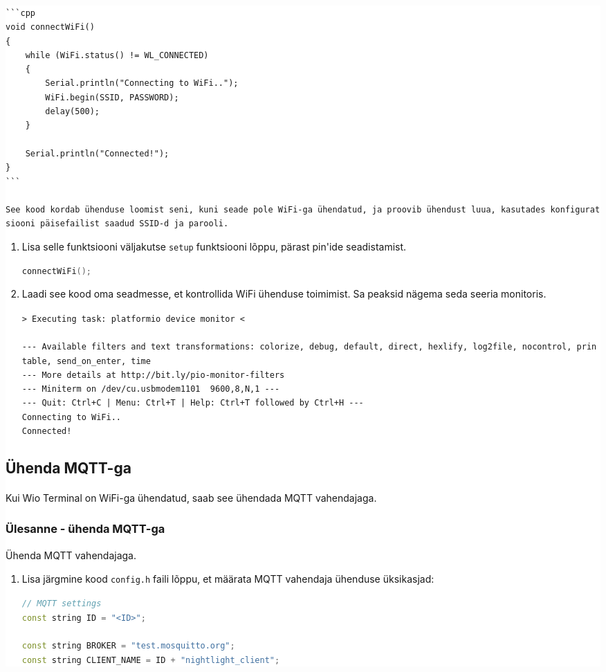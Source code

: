     ```cpp
    void connectWiFi()
    {
        while (WiFi.status() != WL_CONNECTED)
        {
            Serial.println("Connecting to WiFi..");
            WiFi.begin(SSID, PASSWORD);
            delay(500);
        }
    
        Serial.println("Connected!");
    }
    ```

    See kood kordab ühenduse loomist seni, kuni seade pole WiFi-ga ühendatud, ja proovib ühendust luua, kasutades konfiguratsiooni päisefailist saadud SSID-d ja parooli.

1. Lisa selle funktsiooni väljakutse `setup` funktsiooni lõppu, pärast pin'ide seadistamist.

    ```cpp
    connectWiFi();
    ```

1. Laadi see kood oma seadmesse, et kontrollida WiFi ühenduse toimimist. Sa peaksid nägema seda seeria monitoris.

    ```output
    > Executing task: platformio device monitor <
    
    --- Available filters and text transformations: colorize, debug, default, direct, hexlify, log2file, nocontrol, printable, send_on_enter, time
    --- More details at http://bit.ly/pio-monitor-filters
    --- Miniterm on /dev/cu.usbmodem1101  9600,8,N,1 ---
    --- Quit: Ctrl+C | Menu: Ctrl+T | Help: Ctrl+T followed by Ctrl+H ---
    Connecting to WiFi..
    Connected!
    ```

## Ühenda MQTT-ga

Kui Wio Terminal on WiFi-ga ühendatud, saab see ühendada MQTT vahendajaga.

### Ülesanne - ühenda MQTT-ga

Ühenda MQTT vahendajaga.

1. Lisa järgmine kood `config.h` faili lõppu, et määrata MQTT vahendaja ühenduse üksikasjad:

    ```cpp
    // MQTT settings
    const string ID = "<ID>";
    
    const string BROKER = "test.mosquitto.org";
    const string CLIENT_NAME = ID + "nightlight_client";
    ```
